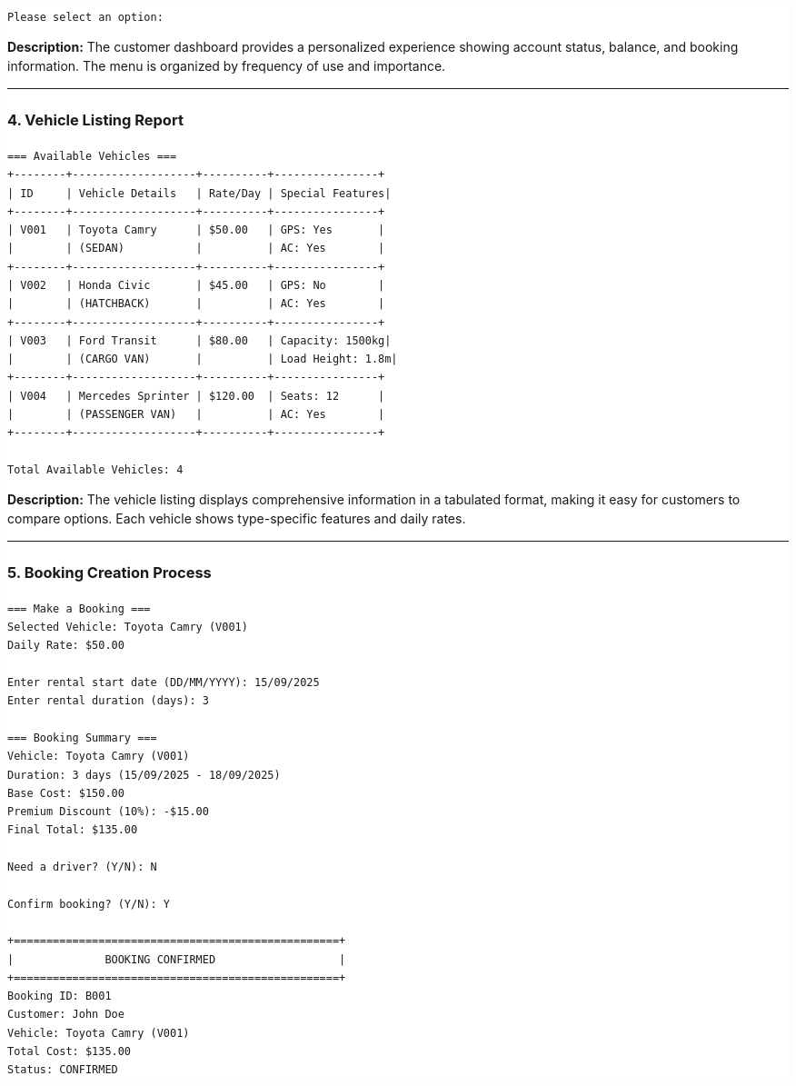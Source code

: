 ```
Please select an option:
```

**Description:** The customer dashboard provides a personalized experience showing account status, balance, and booking information. The menu is organized by frequency of use and importance.

---

### 4. Vehicle Listing Report
```
=== Available Vehicles ===
+--------+-------------------+----------+----------------+
| ID     | Vehicle Details   | Rate/Day | Special Features|
+--------+-------------------+----------+----------------+
| V001   | Toyota Camry      | $50.00   | GPS: Yes       |
|        | (SEDAN)           |          | AC: Yes        |
+--------+-------------------+----------+----------------+
| V002   | Honda Civic       | $45.00   | GPS: No        |
|        | (HATCHBACK)       |          | AC: Yes        |
+--------+-------------------+----------+----------------+
| V003   | Ford Transit      | $80.00   | Capacity: 1500kg|
|        | (CARGO VAN)       |          | Load Height: 1.8m|
+--------+-------------------+----------+----------------+
| V004   | Mercedes Sprinter | $120.00  | Seats: 12      |
|        | (PASSENGER VAN)   |          | AC: Yes        |
+--------+-------------------+----------+----------------+

Total Available Vehicles: 4
```

**Description:** The vehicle listing displays comprehensive information in a tabulated format, making it easy for customers to compare options. Each vehicle shows type-specific features and daily rates.

---

### 5. Booking Creation Process
```
=== Make a Booking ===
Selected Vehicle: Toyota Camry (V001)
Daily Rate: $50.00

Enter rental start date (DD/MM/YYYY): 15/09/2025
Enter rental duration (days): 3

=== Booking Summary ===
Vehicle: Toyota Camry (V001)
Duration: 3 days (15/09/2025 - 18/09/2025)
Base Cost: $150.00
Premium Discount (10%): -$15.00
Final Total: $135.00

Need a driver? (Y/N): N

Confirm booking? (Y/N): Y

+==================================================+
|              BOOKING CONFIRMED                   |
+==================================================+
Booking ID: B001
Customer: John Doe
Vehicle: Toyota Camry (V001)
Total Cost: $135.00
Status: CONFIRMED
```